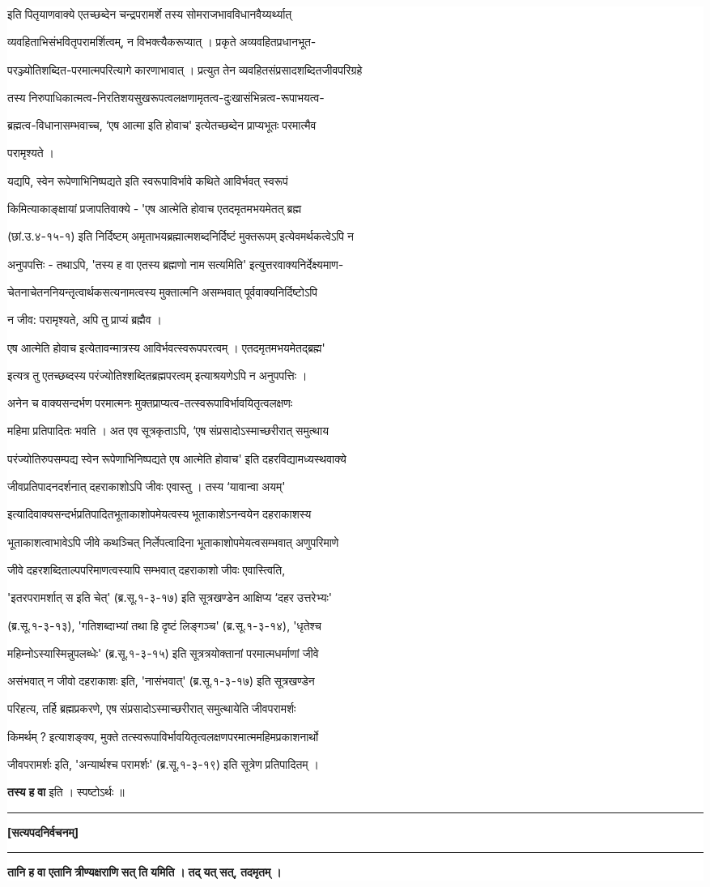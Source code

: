 इति पितृयाणवाक्ये एतच्छब्देन चन्द्रपरामर्शे तस्य सोमराजभावविधानवैय्यर्थ्यात्

व्यवहिताभिसंभवितृपरामर्शित्वम्, न विभक्त्यैकरूप्यात् । प्रकृते अव्यवहितप्रधानभूत-

परञ्ज्योतिशब्दित-परमात्मपरित्यागे कारणाभावात् । प्रत्युत तेन व्यवहितसंप्रसादशब्दितजीवपरिग्रहे

तस्य निरुपाधिकात्मत्व-निरतिशयसुखरूपत्वलक्षणामृतत्व-दुःखासंभिन्नत्व-रूपाभयत्व-

ब्रह्मत्व-विधानासम्भवाच्च, ‘एष आत्मा इति होवाच' इत्येतच्छब्देन प्राप्यभूतः परमात्मैव

परामृश्यते ।

यद्यपि, स्वेन रूपेणाभिनिष्पद्यते इति स्वरूपाविर्भावे कथिते आविर्भवत् स्वरूपं

किमित्याकाङ्क्षायां प्रजापतिवाक्ये - 'एष आत्मेति होवाच एतदमृतमभयमेतत् ब्रह्म

(छां.उ.४-१५-१) इति निर्दिष्टम् अमृताभयब्रह्मात्मशब्दनिर्दिष्टं मुक्तरूपम् इत्येवमर्थकत्वेऽपि न

अनुपपत्तिः - तथाऽपि, 'तस्य ह वा एतस्य ब्रह्मणो नाम सत्यमिति' इत्युत्तरवाक्यनिर्देक्ष्यमाण-

चेतनाचेतननियन्तृत्वार्थकसत्यनामत्वस्य मुक्तात्मनि असम्भवात् पूर्ववाक्यनिर्दिष्टोऽपि

न जीव: परामृश्यते, अपि तु प्राप्यं ब्रह्मैव ।

एष आत्मेति होवाच इत्येतावन्मात्रस्य आविर्भवत्स्वरूपपरत्वम् । एतदमृतमभयमेतद्ब्रह्म'

इत्यत्र तु एतच्छब्दस्य परंज्योतिश्शब्दितब्रह्मपरत्वम् इत्याश्रयणेऽपि न अनुपपत्तिः ।

अनेन च वाक्यसन्दर्भण परमात्मनः मुक्तप्राप्यत्व-तत्स्वरूपाविर्भावयितृत्वलक्षणः

महिमा प्रतिपादितः भवति । अत एव सूत्रकृताऽपि, ‘एष संप्रसादोऽस्माच्छरीरात् समुत्थाय

परंज्योतिरुपसम्पद्य स्वेन रूपेणाभिनिष्पद्यते एष आत्मेति होवाच' इति दहरविद्यामध्यस्थवाक्ये

जीवप्रतिपादनदर्शनात् दहराकाशोऽपि जीवः एवास्तु । तस्य ‘यावान्वा अयम्'

इत्यादिवाक्यसन्दर्भप्रतिपादितभूताकाशोपमेयत्वस्य भूताकाशेऽनन्वयेन दहराकाशस्य

भूताकाशत्वाभावेऽपि जीवे कथञ्चित् निर्लेपत्वादिना भूताकाशोपमेयत्वसम्भवात् अणुपरिमाणे

जीवे दहरशब्दिताल्पपरिमाणत्वस्यापि सम्भवात् दहराकाशो जीवः एवास्त्विति,

'इतरपरामर्शात् स इति चेत्' (ब्र.सू.१-३-१७) इति सूत्रखण्डेन आक्षिप्य ‘दहर उत्तरेभ्यः'

(ब्र.सू.१-३-१३), 'गतिशब्दाभ्यां तथा हि दृष्टं लिङ्गञ्च' (ब्र.सू.१-३-१४), 'धृतेश्च

महिम्नोऽस्यास्मिन्नुपलब्धेः' (ब्र.सू.१-३-१५) इति सूत्रत्रयोक्तानां परमात्मधर्माणां जीवे

असंभवात् न जीवो दहराकाशः इति, 'नासंभवात्' (ब्र.सू.१-३-१७) इति सूत्रखण्डेन

परिहत्य, तर्हि ब्रह्मप्रकरणे, एष संप्रसादोऽस्माच्छरीरात् समुत्थायेति जीवपरामर्शः

किमर्थम् ? इत्याशङ्क्य, मुक्ते तत्स्वरूपाविर्भावयितृत्वलक्षणपरमात्ममहिमप्रकाशनार्थो

जीवपरामर्शः इति, 'अन्यार्थश्च परामर्शः' (ब्र.सू.१-३-१९) इति सूत्रेण प्रतिपादितम् ।

**तस्य** **ह** **वा** इति । स्पष्टोऽर्थः ॥

****

**\[सत्यपदनिर्वचनम्\]**

****

**तानि** **ह** **वा** **एतानि** **त्रीण्यक्षराणि** **सत्** **ति** **यमिति** **।** **तद्** **यत्** **सत्,** **तदमृतम्** **।**
